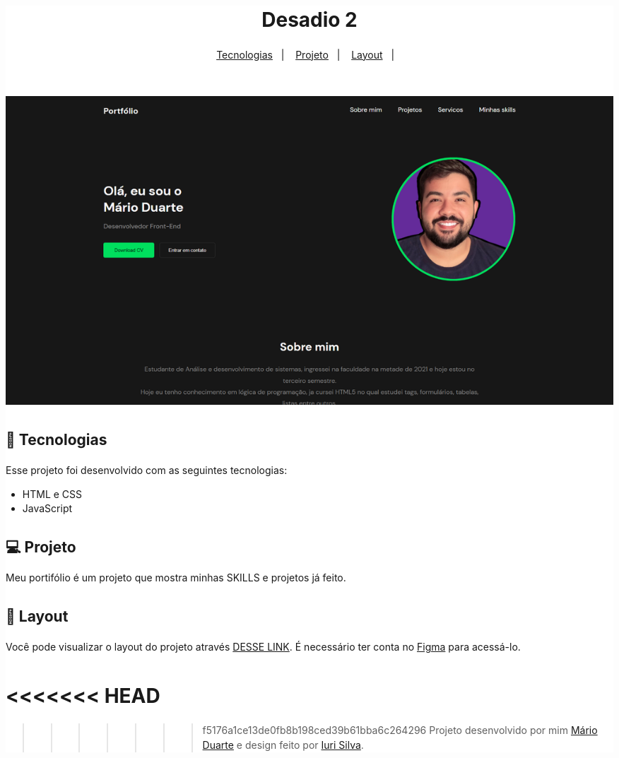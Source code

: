 <h1 align="center"> Desadio 2 </h1>

<p align="center">
  <a href="#-tecnologias">Tecnologias</a>&nbsp;&nbsp;&nbsp;|&nbsp;&nbsp;&nbsp;
  <a href="#-projeto">Projeto</a>&nbsp;&nbsp;&nbsp;|&nbsp;&nbsp;&nbsp;
  <a href="#-layout">Layout</a>&nbsp;&nbsp;&nbsp;|&nbsp;&nbsp;&nbsp;
</p>

<br>

<p align="center">
  <img alt="Portifólio" src="my-photo.png" width="100%">
</p>

## 🚀 Tecnologias

Esse projeto foi desenvolvido com as seguintes tecnologias:

- HTML e CSS
- JavaScript

## 💻 Projeto

Meu portifólio é um projeto que mostra minhas SKILLS e projetos já feito.

## 🔖 Layout

Você pode visualizar o layout do projeto através [DESSE LINK](https://www.figma.com/file/Yb9IBH56g7T1hdIyZ3BMNO/Desafios---Codel%C3%A2ndia?node-id=13190%3A2&t=ezDliFCruNlbLCcD-0). É necessário ter conta no [Figma](https://figma.com) para acessá-lo.

<<<<<<< HEAD
=======

>>>>>>> f5176a1ce13de0fb8b198ced39b61bba6c264296
Projeto desenvolvido por mim [Mário Duarte](https://www.linkedin.com/in/mario-duarte-3923431b8) e design feito por [Iuri Silva](https://www.linkedin.com/in/iuricode).
